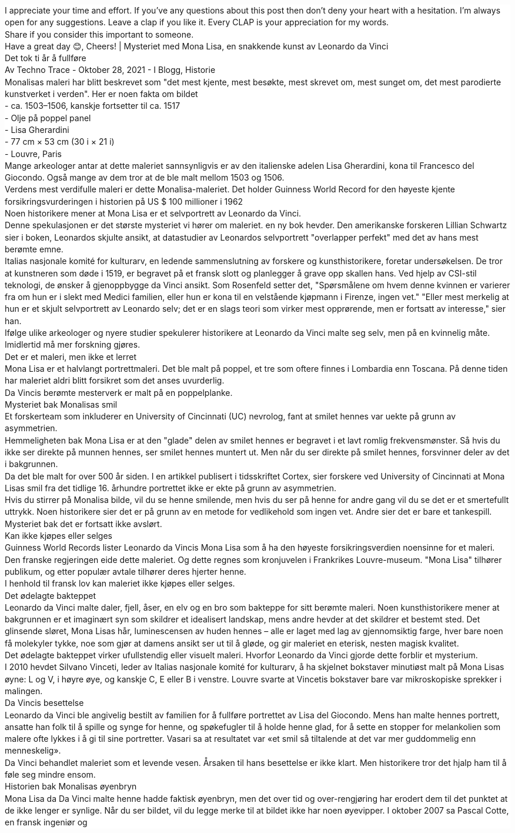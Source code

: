 I appreciate your time and effort. If you’ve any questions about this post then don’t deny your heart with a hesitation. I’m always open for any suggestions. Leave a clap if you like it. Every CLAP is your appreciation for my words.<br/>Share if you consider this important to someone.<br/>Have a great day 😊, Cheers! | Mysteriet med Mona Lisa, en snakkende kunst av Leonardo da Vinci<br/>Det tok ti år å fullføre<br/>Av Techno Trace - Oktober 28, 2021 - I Blogg, Historie<br/>Monalisas maleri har blitt beskrevet som "det mest kjente, mest besøkte, mest skrevet om, mest sunget om, det mest parodierte kunstverket i verden". Her er noen fakta om bildet<br/>- ca. 1503–1506, kanskje fortsetter til ca. 1517<br/>- Olje på poppel panel<br/>- Lisa Gherardini<br/>- 77 cm × 53 cm (30 i × 21 i)<br/>- Louvre, Paris<br/>Mange arkeologer antar at dette maleriet sannsynligvis er av den italienske adelen Lisa Gherardini, kona til Francesco del Giocondo. Også mange av dem tror at de ble malt mellom 1503 og 1506.<br/>Verdens mest verdifulle maleri er dette Monalisa-maleriet. Det holder Guinness World Record for den høyeste kjente forsikringsvurderingen i historien på US $ 100 millioner i 1962<br/>Noen historikere mener at Mona Lisa er et selvportrett av Leonardo da Vinci.<br/>Denne spekulasjonen er det største mysteriet vi hører om maleriet. en ny bok hevder. Den amerikanske forskeren Lillian Schwartz sier i boken, Leonardos skjulte ansikt, at datastudier av Leonardos selvportrett "overlapper perfekt" med det av hans mest berømte emne.<br/>Italias nasjonale komité for kulturarv, en ledende sammenslutning av forskere og kunsthistorikere, foretar undersøkelsen. De tror at kunstneren som døde i 1519, er begravet på et fransk slott og planlegger å grave opp skallen hans. Ved hjelp av CSI-stil teknologi, de ønsker å gjenoppbygge da Vinci ansikt. Som Rosenfeld setter det, "Spørsmålene om hvem denne kvinnen er varierer fra om hun er i slekt med Medici familien, eller hun er kona til en velstående kjøpmann i Firenze, ingen vet." "Eller mest merkelig at hun er et skjult selvportrett av Leonardo selv; det er en slags teori som virker mest opprørende, men er fortsatt av interesse," sier han.<br/>Ifølge ulike arkeologer og nyere studier spekulerer historikere at Leonardo da Vinci malte seg selv, men på en kvinnelig måte. Imidlertid må mer forskning gjøres.<br/>Det er et maleri, men ikke et lerret<br/>Mona Lisa er et halvlangt portrettmaleri. Det ble malt på poppel, et tre som oftere finnes i Lombardia enn Toscana. På denne tiden har maleriet aldri blitt forsikret som det anses uvurderlig.<br/>Da Vincis berømte mesterverk er malt på en poppelplanke.<br/>Mysteriet bak Monalisas smil<br/>Et forskerteam som inkluderer en University of Cincinnati (UC) nevrolog, fant at smilet hennes var uekte på grunn av asymmetrien.<br/>Hemmeligheten bak Mona Lisa er at den "glade" delen av smilet hennes er begravet i et lavt romlig frekvensmønster. Så hvis du ikke ser direkte på munnen hennes, ser smilet hennes muntert ut. Men når du ser direkte på smilet hennes, forsvinner deler av det i bakgrunnen.<br/>Da det ble malt for over 500 år siden. I en artikkel publisert i tidsskriftet Cortex, sier forskere ved University of Cincinnati at Mona Lisas smil fra det tidlige 16. århundre portrettet ikke er ekte på grunn av asymmetrien.<br/>Hvis du stirrer på Monalisa bilde, vil du se henne smilende, men hvis du ser på henne for andre gang vil du se det er et smertefullt uttrykk. Noen historikere sier det er på grunn av en metode for vedlikehold som ingen vet. Andre sier det er bare et tankespill. Mysteriet bak det er fortsatt ikke avslørt.<br/>Kan ikke kjøpes eller selges<br/>Guinness World Records lister Leonardo da Vincis Mona Lisa som å ha den høyeste forsikringsverdien noensinne for et maleri. Den franske regjeringen eide dette maleriet. Og dette regnes som kronjuvelen i Frankrikes Louvre-museum. "Mona Lisa" tilhører publikum, og etter populær avtale tilhører deres hjerter henne.<br/>I henhold til fransk lov kan maleriet ikke kjøpes eller selges.<br/>Det ødelagte bakteppet<br/>Leonardo da Vinci malte daler, fjell, åser, en elv og en bro som bakteppe for sitt berømte maleri. Noen kunsthistorikere mener at bakgrunnen er et imaginært syn som skildrer et idealisert landskap, mens andre hevder at det skildrer et bestemt sted. Det glinsende sløret, Mona Lisas hår, luminescensen av huden hennes – alle er laget med lag av gjennomsiktig farge, hver bare noen få molekyler tykke, noe som gjør at damens ansikt ser ut til å gløde, og gir maleriet en eterisk, nesten magisk kvalitet.<br/>Det ødelagte bakteppet virker ufullstendig eller visuelt maleri. Hvorfor Leonardo da Vinci gjorde dette forblir et mysterium.<br/>I 2010 hevdet Silvano Vinceti, leder av Italias nasjonale komité for kulturarv, å ha skjelnet bokstaver minutiøst malt på Mona Lisas øyne: L og V, i høyre øye, og kanskje C, E eller B i venstre. Louvre svarte at Vincetis bokstaver bare var mikroskopiske sprekker i malingen.<br/>Da Vincis besettelse<br/>Leonardo da Vinci ble angivelig bestilt av familien for å fullføre portrettet av Lisa del Giocondo. Mens han malte hennes portrett, ansatte han folk til å spille og synge for henne, og spøkefugler til å holde henne glad, for å sette en stopper for melankolien som malere ofte lykkes i å gi til sine portretter. Vasari sa at resultatet var «et smil så tiltalende at det var mer guddommelig enn menneskelig».<br/>Da Vinci behandlet maleriet som et levende vesen. Årsaken til hans besettelse er ikke klart. Men historikere tror det hjalp ham til å føle seg mindre ensom.<br/>Historien bak Monalisas øyenbryn<br/>Mona Lisa da Da Vinci malte henne hadde faktisk øyenbryn, men det over tid og over-rengjøring har erodert dem til det punktet at de ikke lenger er synlige. Når du ser bildet, vil du legge merke til at bildet ikke har noen øyevipper. I oktober 2007 sa Pascal Cotte, en fransk ingeniør og